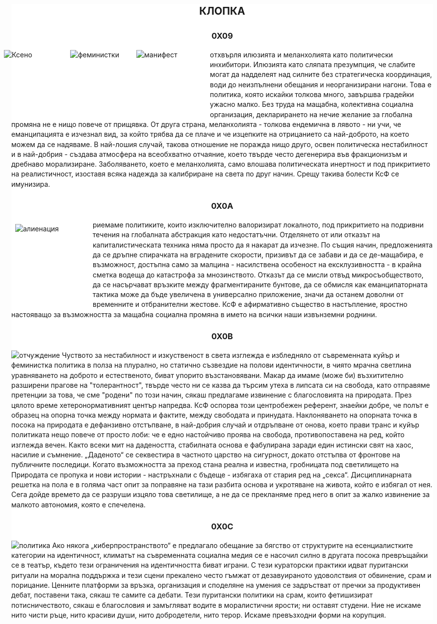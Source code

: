 <h2 style="text-align:center;">КЛОПКА</h2>
<h3 style="text-align:center;">0X09</h3>
<img src="assets\images\XF\k.png" alt="Ксено" style="float: left; margin: 0px 0px -15px -15px; " width="150" height="150">
<img src="assets\images\XF\s.png" alt="феминистки" style="float: left; margin: 0px 0px -15px -15px; " width="150" height="150">
<img src="assets\images\XF\F.png" alt="манифест" style="float: left; margin: 0px 0px -15px -15px; " width="150" height="150">
отхвърля илюзията и меланхолията като политически инхибитори. Илюзията като сляпата презумпция, че слабите могат да надделеят над силните без стратегическа координация, води до неизпълнени обещания и неорганизирани нагони. Това е политика, която искайки толкова много, завършва градейки ужасно малко. Без труда на мащабна, колективна социална организация, декларирането на нечие желание за глобална промяна не е нищо повече от прищявка. От друга страна, меланхолията - толкова ендемична в лявото - ни учи, че еманципацията е изчезнал вид, за който трябва да се плаче и че изцепките на отрицанието са най-доброто, на което можем да се надяваме. В най-лошия случай, такова отношение не поражда нищо друго, освен политическа нестабилност и в най-добрия  - създава атмосфера на всеобхватно отчаяние, което твърде често дегенерира във фракционизъм и дребнаво морализиране. Заболяването, което е меланхолията, само влошава политическата инертност и под прикритието на реалистичност, изоставя всяка надежда за калибриране на света по друг начин. Срещу такива болести КсФ се имунизира.

<h3 style="text-align:center;">0X0A</h3>
<img src="assets\images\XF\22.png" alt="алиенация" style="float: left; margin: 8px; " width="150" height="150">риемаме политиките, които изключително валоризират локалното, под прикритието на подривни течения на глобалната абстракция като недостатъчни. Отделянето от или отказът на капиталистическата техника няма просто да я накарат да изчезне. По същия начин, предложенията да се дръпне спирачката на вградените скорости, призивът да се забави и да се де-мащабира, е възможност, достъпна само за малцина - насилствена особеност на ексклузивността - в крайна сметка водеща до катастрофа за мнозинството. Отказът да се мисли отвъд микросъобществото, да се насърчават връзките между фрагментираните бунтове, да се обмисля как еманципаторната тактика може да бъде увеличена в универсално приложение, значи да останем доволни от временните и отбранителни жестове. КсФ е афирмативно същество в настъпление, яростно настояващо за възможността за мащабна социална промяна в името на всички наши извънземни роднини.

<h3 style="text-align:center;">0X0B</h3>
<img src="assets\images\XF\18.png" alt="отчуждение">
Чуството за нестабилност и изкуственост в света изглежда е избледняло от съвременната куйър и феминистка политика в полза на плурално, но статично съзвездие на полови идентичности, в чиято мрачна светлина уравняването на доброто и естественото, биват упорито възстановявани. Макар да имаме (може би) възхитително разширени прагове на "толерантност", твърде често ни се казва да търсим утеха в липсата си на свобода, като отправяме претенции за това, че сме "родени" по този начин, сякаш предлагаме извинение с благословията на природата. През цялото време хетеронормативният център напредва. КсФ оспорва този центробежен референт, знаейки добре, че полът е образец на опорна точка между нормата и фактите, между свободата и принудата. Наклоняването на опорната точка в посока на природата е дефанзивно отстъпване, в най-добрия случай и отдръпване от онова, което прави транс и куйър политиката нещо повече от просто лоби: че е едно настойчиво проява на свобода, противопоставена на ред, който изглежда вечен. Както всеки мит на дадеността, стабилната основа е фабулирана заради един истински свят на хаос, насилие и съмнение. „Даденото“ се секвестира в частното царство на сигурност, докато отстъпва от фронтове на публичните последици. Когато възможността за преход стана реална и известна, гробницата под светилището на Природата се пропука и нови истории - настръхнали с бъдеще - избягаха от стария ред на „секса“. Дисциплинарната решетка на пола е в голяма част опит за поправяне на тази разбита основа и укротяване на живота, който е избягал от нея. Сега дойде времето да се разруши изцяло това светилище, а не да се прекланяме пред него в опит за жалко извинение за малкото автономия, която е спечелена.

<h3 style="text-align:center;">0X0C</h3>
<img src="assets\images\XF\oxob.png" alt="политика">
Ако някога „киберпространството“ е предлагало обещание за бягство от структурите на есенциалистките категории на идентичност, климатът на съвременната социална медия се е насочил силно в другата посока превръщайки се в театър, където тези ограничения на идентичността биват играни. С тези кураторски практики идват пуритански ритуали на морална поддържка и тези сцени прекалено често гъмжат от дезавуираното удоволствия от обвинение, срам и порицание. Ценните платформи за връзка, организация и споделяне на умения се задръстват от пречки за продуктивен дебат, поставени така, сякаш те самите са дебати. Тези пуритански политики на срам, които фетишизират потисничеството, сякаш е благословия и замъгляват водите в моралистични ярости; ни оставят студени. Ние не искаме нито чисти ръце, нито красиви души, нито добродетели, нито терор. Искаме превъзходни форми на корупция.
